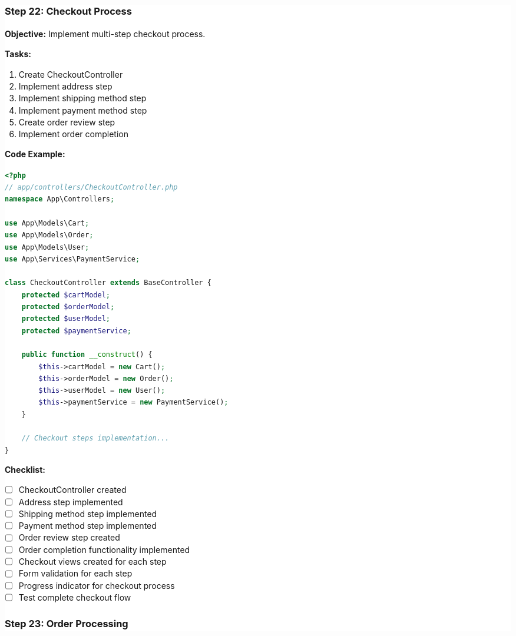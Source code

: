 ### Step 22: Checkout Process

**Objective:** Implement multi-step checkout process.

**Tasks:**
1. Create CheckoutController
2. Implement address step
3. Implement shipping method step
4. Implement payment method step
5. Create order review step
6. Implement order completion

**Code Example:**
```php
<?php
// app/controllers/CheckoutController.php
namespace App\Controllers;

use App\Models\Cart;
use App\Models\Order;
use App\Models\User;
use App\Services\PaymentService;

class CheckoutController extends BaseController {
    protected $cartModel;
    protected $orderModel;
    protected $userModel;
    protected $paymentService;
    
    public function __construct() {
        $this->cartModel = new Cart();
        $this->orderModel = new Order();
        $this->userModel = new User();
        $this->paymentService = new PaymentService();
    }
    
    // Checkout steps implementation...
}
```

**Checklist:**
- [ ] CheckoutController created
- [ ] Address step implemented
- [ ] Shipping method step implemented
- [ ] Payment method step implemented
- [ ] Order review step created
- [ ] Order completion functionality implemented
- [ ] Checkout views created for each step
- [ ] Form validation for each step
- [ ] Progress indicator for checkout process
- [ ] Test complete checkout flow

### Step 23: Order Processing
